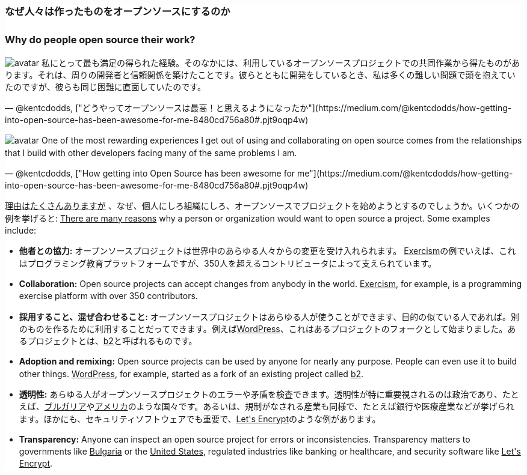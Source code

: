 ### なぜ人々は作ったものをオープンソースにするのか
### Why do people open source their work?

<aside markdown="1" class="pquote">
  <img src="https://avatars1.githubusercontent.com/u/1500684?v=3&s=460" class="pquote-avatar" alt="avatar">
  私にとって最も満足の得られた経験。そのなかには、利用しているオープンソースプロジェクトでの共同作業から得たものがあります。それは、周りの開発者と信頼関係を築けたことです。彼らとともに開発をしているとき、私は多くの難しい問題で頭を抱えていたのですが、彼らも同じ困難に直面していたのです。
  <p markdown="1" class="pquote-credit">
— @kentcdodds, ["どうやってオープンソースは最高！と思えるようになったか"](https://medium.com/@kentcdodds/how-getting-into-open-source-has-been-awesome-for-me-8480cd756a80#.pjt9oqp4w)
  </p>
</aside>
<aside markdown="1" class="pquote">
  <img src="https://avatars1.githubusercontent.com/u/1500684?v=3&s=460" class="pquote-avatar" alt="avatar">
  One of the most rewarding experiences I get out of using and collaborating on open source comes from the relationships that I build with other developers facing many of the same problems I am.
  <p markdown="1" class="pquote-credit">
— @kentcdodds, ["How getting into Open Source has been awesome for me"](https://medium.com/@kentcdodds/how-getting-into-open-source-has-been-awesome-for-me-8480cd756a80#.pjt9oqp4w)
  </p>
</aside>

[理由はたくさんありますが](http://ben.balter.com/2015/11/23/why-open-source/) 、なぜ、個人にしろ組織にしろ、オープンソースでプロジェクトを始めようとするのでしょうか。いくつかの例を挙げると:
[There are many reasons](http://ben.balter.com/2015/11/23/why-open-source/) why a person or organization would want to open source a project. Some examples include:

* **他者との協力:** オープンソースプロジェクトは世界中のあらゆる人々からの変更を受け入れられます。 [Exercism](https://github.com/exercism/)の例でいえば、これはプログラミング教育プラットフォームですが、350人を超えるコントリビュータによって支えられています。
* **Collaboration:** Open source projects can accept changes from anybody in the world. [Exercism](https://github.com/exercism/), for example, is a programming exercise platform with over 350 contributors.

* **採用すること、混ぜ合わせること:** オープンソースプロジェクトはあらゆる人が使うことができます、目的の似ている人であれば。別のものを作るために利用することだってできます。例えば[WordPress](https://github.com/WordPress)、これはあるプロジェクトのフォークとして始まりました。あるプロジェクトとは、[b2](https://github.com/WordPress/book/blob/master/Content/Part%201/2-b2-cafelog.md)と呼ばれるものです。
* **Adoption and remixing:** Open source projects can be used by anyone for nearly any purpose. People can even use it to build other things. [WordPress](https://github.com/WordPress), for example, started as a fork of an existing project called [b2](https://github.com/WordPress/book/blob/master/Content/Part%201/2-b2-cafelog.md).

* **透明性:** あらゆる人がオープンソースプロジェクトのエラーや矛盾を検査できます。透明性が特に重要視されるのは政治であり、たとえば、[ブルガリア](https://medium.com/@bozhobg/bulgaria-got-a-law-requiring-open-source-98bf626cf70a)や[アメリカ](https://sourcecode.cio.gov/)のような国々です。あるいは、規制がなされる産業も同様で、たとえば銀行や医療産業などが挙げられます。ほかにも、セキュリティソフトウェアでも重要で、[Let's Encrypt](https://github.com/letsencrypt)のような例があります。
* **Transparency:** Anyone can inspect an open source project for errors or inconsistencies. Transparency matters to governments like [Bulgaria](https://medium.com/@bozhobg/bulgaria-got-a-law-requiring-open-source-98bf626cf70a) or the [United States](https://sourcecode.cio.gov/), regulated industries like banking or healthcare, and security software like [Let's Encrypt](https://github.com/letsencrypt).
